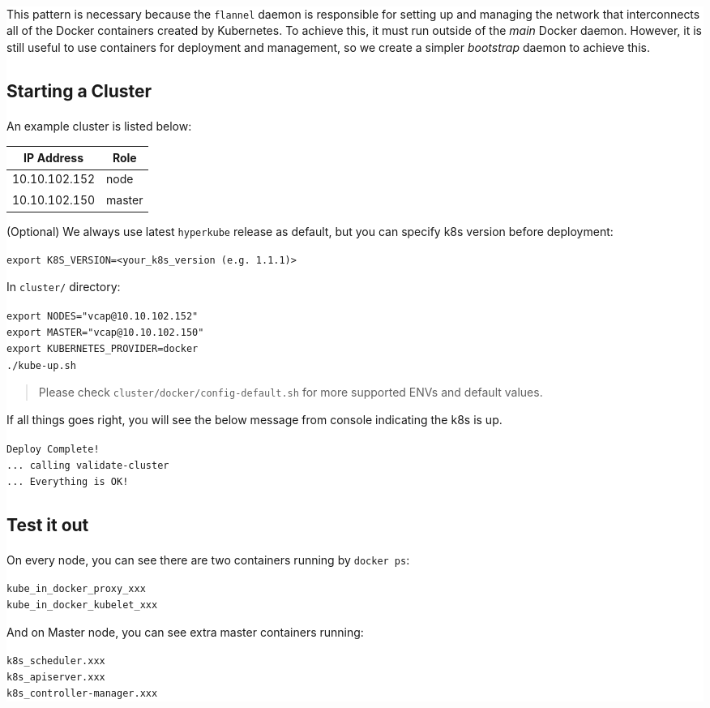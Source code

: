 This pattern is necessary because the `flannel` daemon is responsible for setting up and managing the network that interconnects
all of the Docker containers created by Kubernetes.  To achieve this, it must run outside of the _main_ Docker daemon.  However,
it is still useful to use containers for deployment and management, so we create a simpler _bootstrap_ daemon to achieve this.

## Starting a Cluster

An example cluster is listed below:

| IP Address  |   Role   |
|-------------|----------|
|10.10.102.152|   node   |
|10.10.102.150|  master  |

(Optional) We always use latest `hyperkube` release as default, but you can specify k8s version before deployment:


```console
export K8S_VERSION=<your_k8s_version (e.g. 1.1.1)>
```

In `cluster/` directory:

```console
export NODES="vcap@10.10.102.152"
export MASTER="vcap@10.10.102.150"
export KUBERNETES_PROVIDER=docker
./kube-up.sh
```

> Please check `cluster/docker/config-default.sh` for more supported ENVs and default values.

If all things goes right, you will see the below message from console indicating the k8s is up.

```console
Deploy Complete!
... calling validate-cluster 
... Everything is OK! 
```

## Test it out

On every node, you can see there are two containers running by `docker ps`:

```console
kube_in_docker_proxy_xxx
kube_in_docker_kubelet_xxx
```

And on Master node, you can see extra master containers running:

```console
k8s_scheduler.xxx
k8s_apiserver.xxx
k8s_controller-manager.xxx
```

